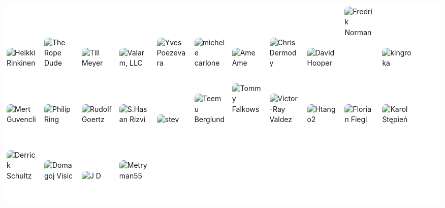 <img src="https://ostris.com/wp-content/uploads/2025/08/supporter_default.jpg" alt="Heikki Rinkinen" width="60" height="60" style="border-radius:8px;margin:5px;display: inline-block;">
<img src="https://ostris.com/wp-content/uploads/2025/08/supporter_default.jpg" alt="The Rope Dude" width="60" height="60" style="border-radius:8px;margin:5px;display: inline-block;">
<img src="https://ostris.com/wp-content/uploads/2025/08/supporter_default.jpg" alt="Till Meyer" width="60" height="60" style="border-radius:8px;margin:5px;display: inline-block;">
<img src="https://ostris.com/wp-content/uploads/2025/08/supporter_default.jpg" alt="Valarm, LLC" width="60" height="60" style="border-radius:8px;margin:5px;display: inline-block;">
<img src="https://c10.patreonusercontent.com/4/patreon-media/p/user/48109692/4237f732212343448ee87f5badc26e2c/eyJ3IjoyMDB9/1.jpeg?token-hash=gGqrOyctiITIyPZgjmF6YQKNf6cS9OeY4waIav3OAiU%3D" alt="Yves Poezevara" width="60" height="60" style="border-radius:8px;margin:5px;display: inline-block;">
<img src="https://c10.patreonusercontent.com/4/patreon-media/p/user/89623281/28d0cb75fc68439d9491f4343966f56e/eyJ3IjoyMDB9/1.jpeg?token-hash=Zt5UxtzvxDJGTPVh5Yr5rTY8JrcDsni0Mi89nZuYrp4%3D" alt="michele carlone" width="60" height="60" style="border-radius:8px;margin:5px;display: inline-block;">
<img src="https://c10.patreonusercontent.com/4/patreon-media/p/user/88656169/dd8943d7421d41bb9a8eb99f6d1279da/eyJ3IjoyMDB9/1.jpeg?token-hash=wT5j273p5pV10l81yR6kYdfYHR_yQ81xUzr3OfcSf7s%3D" alt="Ame Ame" width="60" height="60" style="border-radius:8px;margin:5px;display: inline-block;">
<img src="https://c8.patreon.com/4/200/5155933/C" alt="Chris Dermody" width="60" height="60" style="border-radius:8px;margin:5px;display: inline-block;">
<img src="https://ostris.com/wp-content/uploads/2025/08/supporter_default.jpg" alt="David Hooper" width="60" height="60" style="border-radius:8px;margin:5px;display: inline-block;">
<img src="https://c8.patreon.com/4/200/6225312/F" alt="Fredrik Normann Johansen" width="60" height="60" style="border-radius:8px;margin:5px;display: inline-block;">
<img src="https://c10.patreonusercontent.com/4/patreon-media/p/user/44200812/f84fd628abb243bbaded4203761aca29/eyJ3IjoyMDB9/1.png?token-hash=ArthznCCT4BqOSMj_9oP4ECWWHnrb8nYPUDZ6DqSvMU%3D" alt="kingroka" width="60" height="60" style="border-radius:8px;margin:5px;display: inline-block;">
<a href="https://github.com/mertguvencli" target="_blank" rel="noopener noreferrer"><img src="https://avatars.githubusercontent.com/u/29762151?u=16a906d90df96c8cff9ea131a575c4bc171b1523&v=4" alt="Mert Guvencli" width="60" height="60" style="border-radius:8px;margin:5px;display: inline-block;"></a>
<img src="https://c10.patreonusercontent.com/4/patreon-media/p/user/174319926/f16dc35b5c4741bd9c79fac3a8c8044d/eyJ3IjoyMDB9/1.jpeg?token-hash=GvYgc-XaRGI8BPnoMOo_txDfW0BjVayFdcxkshPyrvg%3D" alt="Philip Ring" width="60" height="60" style="border-radius:8px;margin:5px;display: inline-block;">
<img src="https://ostris.com/wp-content/uploads/2025/08/supporter_default.jpg" alt="Rudolf Goertz" width="60" height="60" style="border-radius:8px;margin:5px;display: inline-block;">
<img src="https://c10.patreonusercontent.com/4/patreon-media/p/user/27667925/6dac043a087e4c498e842dfad193baae/eyJ3IjoyMDB9/1.jpeg?token-hash=0bSVQo7QMMdGxFazeM099gsR0wtf28_ZTXeLIHEbIVk%3D" alt="S.Hasan Rizvi" width="60" height="60" style="border-radius:8px;margin:5px;display: inline-block;">
<img src="https://c8.patreon.com/4/200/2986571/S" alt="stev " width="60" height="60" style="border-radius:8px;margin:5px;display: inline-block;">
<img src="https://c10.patreonusercontent.com/4/patreon-media/p/user/2472633/fea4a2888ea74c029e282fcc7ba76dd0/eyJ3IjoyMDB9/1.jpeg?token-hash=9O0lv1GQqftKoo8my9NrWSrRzHu-3IT_6VpCjHYixL8%3D" alt="Teemu Berglund" width="60" height="60" style="border-radius:8px;margin:5px;display: inline-block;">
<img src="https://ostris.com/wp-content/uploads/2025/08/supporter_default.jpg" alt="Tommy Falkowski" width="60" height="60" style="border-radius:8px;margin:5px;display: inline-block;">
<img src="https://ostris.com/wp-content/uploads/2025/08/supporter_default.jpg" alt="Victor-Ray Valdez" width="60" height="60" style="border-radius:8px;margin:5px;display: inline-block;">
<img src="https://c8.patreon.com/4/200/84873332/H" alt="Htango2" width="60" height="60" style="border-radius:8px;margin:5px;display: inline-block;">
<img src="https://ostris.com/wp-content/uploads/2025/08/supporter_default.jpg" alt="Florian Fiegl" width="60" height="60" style="border-radius:8px;margin:5px;display: inline-block;">
<img src="https://ostris.com/wp-content/uploads/2025/08/supporter_default.jpg" alt="Karol Stępień" width="60" height="60" style="border-radius:8px;margin:5px;display: inline-block;">
<img src="https://c10.patreonusercontent.com/4/patreon-media/p/user/2888571/65c717bd8a564e469c25aa5858f9821b/eyJ3IjoyMDB9/1.png?token-hash=zwMOgNEoC9hlr2KamiB7TG004gCfJ2exSRDO4dhxo5Q%3D" alt="Derrick Schultz" width="60" height="60" style="border-radius:8px;margin:5px;display: inline-block;">
<img src="https://c10.patreonusercontent.com/4/patreon-media/p/user/88088407/86e5b1fd6fc2420aa23f02a61cd23567/eyJ3IjoyMDB9/1.jpeg?token-hash=_OgOjImAEXlTCuUkvRjq11gcBi8vlVCcnxrmrf2Uw7Q%3D" alt="Domagoj Visic" width="60" height="60" style="border-radius:8px;margin:5px;display: inline-block;">
<img src="https://c10.patreonusercontent.com/4/patreon-media/p/user/131139078/a353438167dc44818c48fc90f6076eb1/eyJ3IjoyMDB9/1.png?token-hash=W9l0spDiIY2ecb3gUY70lXOgKkO-jCE4v12_c0EZhlA%3D" alt="J D" width="60" height="60" style="border-radius:8px;margin:5px;display: inline-block;">
<img src="https://c10.patreonusercontent.com/4/patreon-media/p/user/138787313/c809120005024afa959231fe8b253fd9/eyJ3IjoyMDB9/1.png?token-hash=O6x0kkR4uKBsg_OODFHjZqwAupVztiZEOiXYF_7yKxM%3D" alt="Metryman55" width="60" height="60" style="border-radius:8px;margin:5px;display: inline-block;">